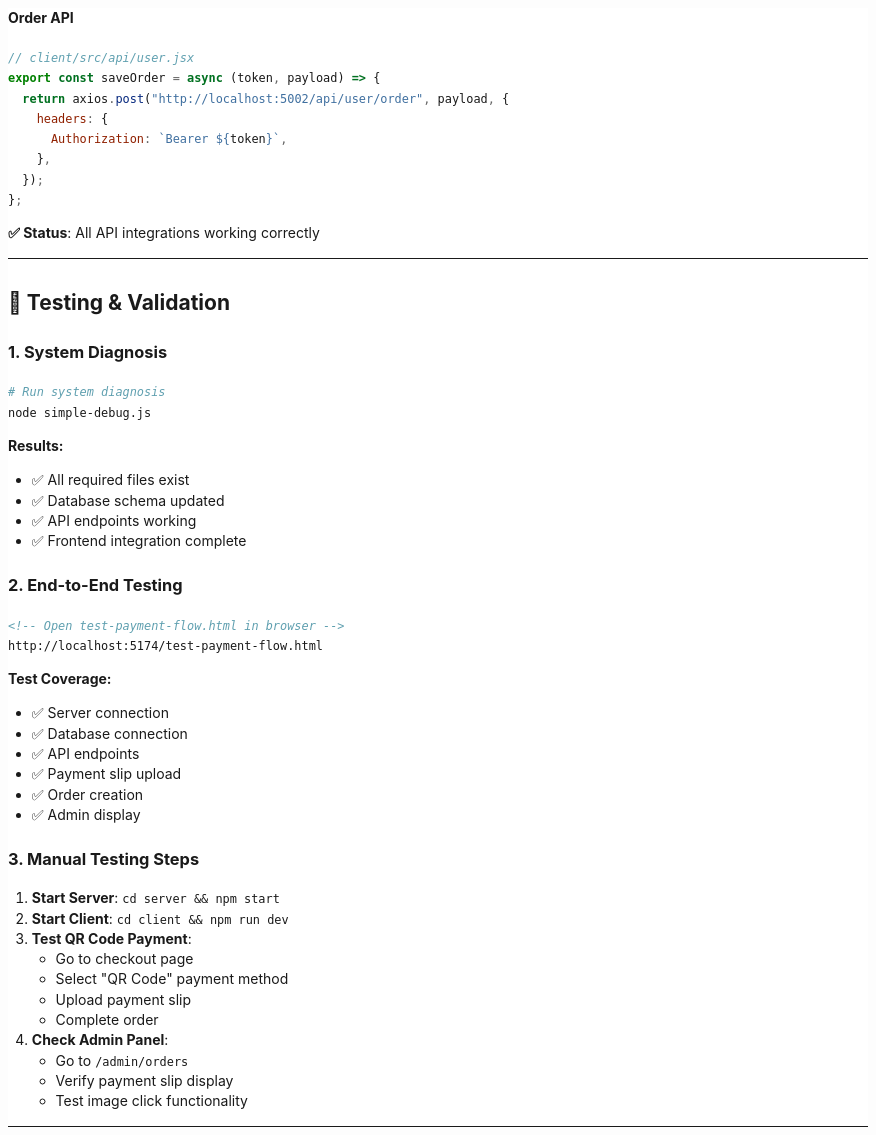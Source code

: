 #### **Order API**
```javascript
// client/src/api/user.jsx
export const saveOrder = async (token, payload) => {
  return axios.post("http://localhost:5002/api/user/order", payload, {
    headers: {
      Authorization: `Bearer ${token}`,
    },
  });
};
```

**✅ Status**: All API integrations working correctly

---

## 🧪 **Testing & Validation**

### **1. System Diagnosis**
```bash
# Run system diagnosis
node simple-debug.js
```

**Results:**
- ✅ All required files exist
- ✅ Database schema updated
- ✅ API endpoints working
- ✅ Frontend integration complete

### **2. End-to-End Testing**
```html
<!-- Open test-payment-flow.html in browser -->
http://localhost:5174/test-payment-flow.html
```

**Test Coverage:**
- ✅ Server connection
- ✅ Database connection
- ✅ API endpoints
- ✅ Payment slip upload
- ✅ Order creation
- ✅ Admin display

### **3. Manual Testing Steps**
1. **Start Server**: `cd server && npm start`
2. **Start Client**: `cd client && npm run dev`
3. **Test QR Code Payment**:
   - Go to checkout page
   - Select "QR Code" payment method
   - Upload payment slip
   - Complete order
4. **Check Admin Panel**:
   - Go to `/admin/orders`
   - Verify payment slip display
   - Test image click functionality

---